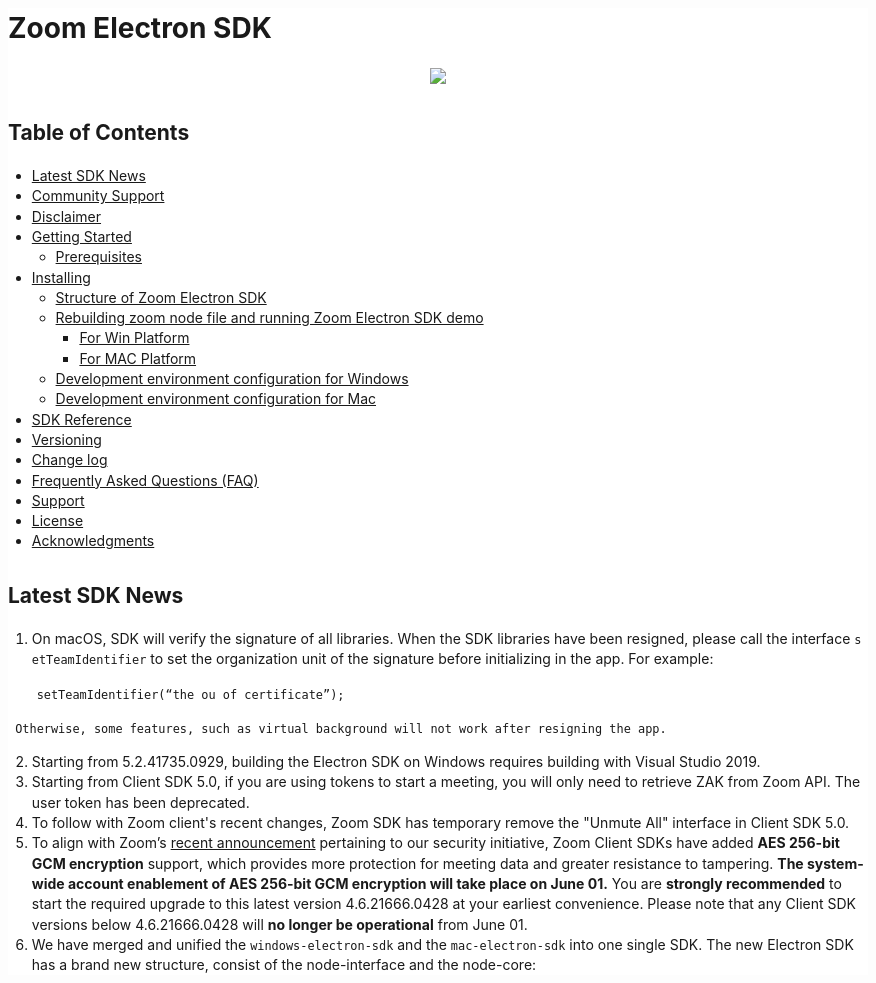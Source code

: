 # Zoom Electron SDK
<div align="center">
<img src="https://s3.amazonaws.com/user-content.stoplight.io/8987/1541013063688" width="400px" max-height="400px" style="margin:auto;"/>
</div>

## Table of Contents
- [Latest SDK News](#latest-sdk-news) 
- [Community Support](#community-support)   
- [Disclaimer](#disclaimer)   
- [Getting Started](#getting-started)   
  - [Prerequisites](#prerequisites)   
- [Installing](#installing)   
  - [Structure of Zoom Electron SDK](#structure-of-zoom-electron-sdk)   
  - [Rebuilding zoom node file and running Zoom Electron SDK demo](#rebuilding-zoom-node-file-and-running-zoom-electron-sdk-demo)   
     - [For Win Platform](#for-win-platform)   
     - [For MAC Platform](#for-mac-platform)   
  - [Development environment configuration for Windows](#development-environment-configuration-for-windows)   
  - [Development environment configuration for Mac](#development-environment-configuration-for-mac)   
- [SDK Reference](#sdk-reference)   
- [Versioning](#versioning)   
- [Change log](#change-log)   
- [Frequently Asked Questions (FAQ)](#frequently-asked-questions-faq)   
- [Support](#support)   
- [License](#license)   
- [Acknowledgments](#acknowledgments)   

## Latest SDK News
1. On macOS, SDK will verify the signature of all libraries. When the SDK libraries have been resigned, please call the interface `setTeamIdentifier` to set the organization unit of the signature before initializing in the app. For example:
```
    setTeamIdentifier(“the ou of certificate”);
```
     Otherwise, some features, such as virtual background will not work after resigning the app.

2. Starting from 5.2.41735.0929, building the Electron SDK on Windows requires building with Visual Studio 2019.
3. Starting from Client SDK 5.0, if you are using tokens to start a meeting, you will only need to retrieve ZAK from Zoom API. The user token has been deprecated. 
4. To follow with Zoom client's recent changes, Zoom SDK has temporary remove the "Unmute All" interface in Client SDK 5.0.
5. To align with Zoom’s [recent announcement](https://blog.zoom.us/wordpress/2020/04/22/zoom-hits-milestone-on-90-day-security-plan-releases-zoom-5-0/) pertaining to our security initiative, Zoom Client SDKs have added **AES 256-bit GCM encryption** support, which provides more protection for meeting data and greater resistance to tampering. **The system-wide account enablement of AES 256-bit GCM encryption will take place on June 01.** You are **strongly recommended** to start the required upgrade to this latest version 4.6.21666.0428 at your earliest convenience. Please note that any Client SDK versions below 4.6.21666.0428 will **no longer be operational** from June 01.
6. We have merged and unified the `windows-electron-sdk` and the `mac-electron-sdk` into one single SDK.
The new Electron SDK has a brand new structure, consist of the node-interface and the node-core:
